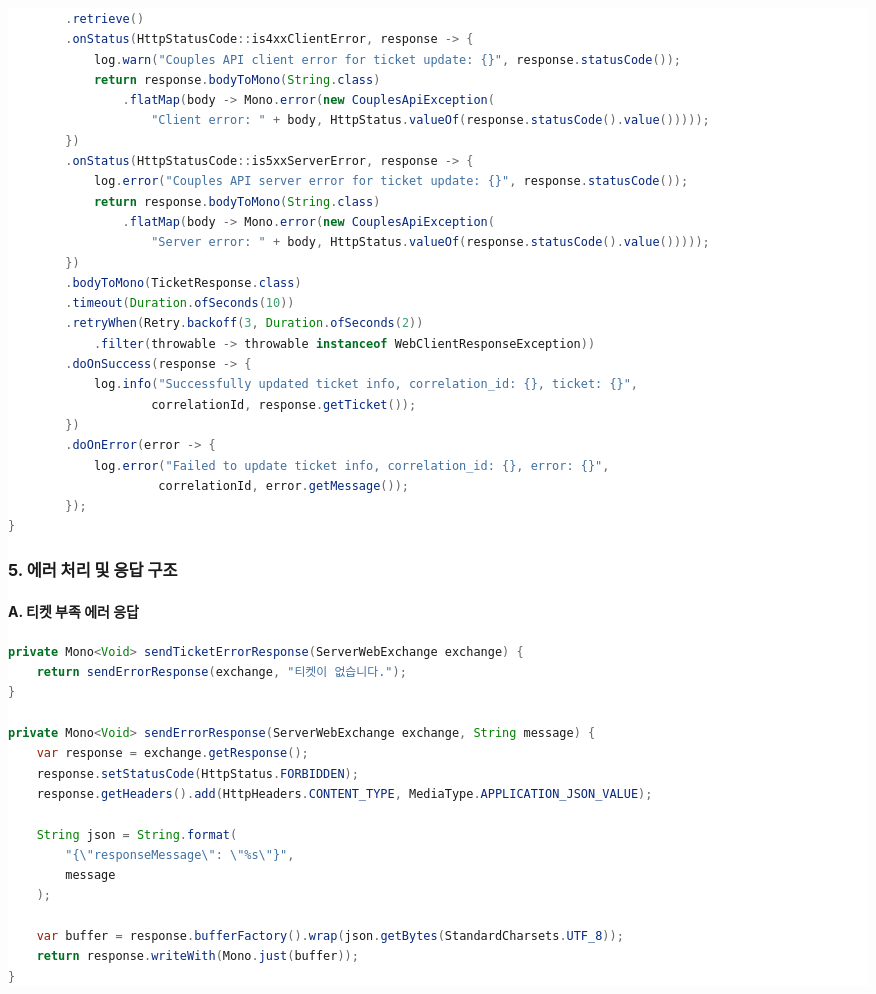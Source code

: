 ```java
        .retrieve()
        .onStatus(HttpStatusCode::is4xxClientError, response -> {
            log.warn("Couples API client error for ticket update: {}", response.statusCode());
            return response.bodyToMono(String.class)
                .flatMap(body -> Mono.error(new CouplesApiException(
                    "Client error: " + body, HttpStatus.valueOf(response.statusCode().value()))));
        })
        .onStatus(HttpStatusCode::is5xxServerError, response -> {
            log.error("Couples API server error for ticket update: {}", response.statusCode());
            return response.bodyToMono(String.class)
                .flatMap(body -> Mono.error(new CouplesApiException(
                    "Server error: " + body, HttpStatus.valueOf(response.statusCode().value()))));
        })
        .bodyToMono(TicketResponse.class)
        .timeout(Duration.ofSeconds(10))
        .retryWhen(Retry.backoff(3, Duration.ofSeconds(2))
            .filter(throwable -> throwable instanceof WebClientResponseException))
        .doOnSuccess(response -> {
            log.info("Successfully updated ticket info, correlation_id: {}, ticket: {}", 
                    correlationId, response.getTicket());
        })
        .doOnError(error -> {
            log.error("Failed to update ticket info, correlation_id: {}, error: {}", 
                     correlationId, error.getMessage());
        });
}
```

### 5. 에러 처리 및 응답 구조

#### A. 티켓 부족 에러 응답
```java
private Mono<Void> sendTicketErrorResponse(ServerWebExchange exchange) {
    return sendErrorResponse(exchange, "티켓이 없습니다.");
}

private Mono<Void> sendErrorResponse(ServerWebExchange exchange, String message) {
    var response = exchange.getResponse();
    response.setStatusCode(HttpStatus.FORBIDDEN);
    response.getHeaders().add(HttpHeaders.CONTENT_TYPE, MediaType.APPLICATION_JSON_VALUE);
    
    String json = String.format(
        "{\"responseMessage\": \"%s\"}", 
        message
    );
    
    var buffer = response.bufferFactory().wrap(json.getBytes(StandardCharsets.UTF_8));
    return response.writeWith(Mono.just(buffer));
}
```

